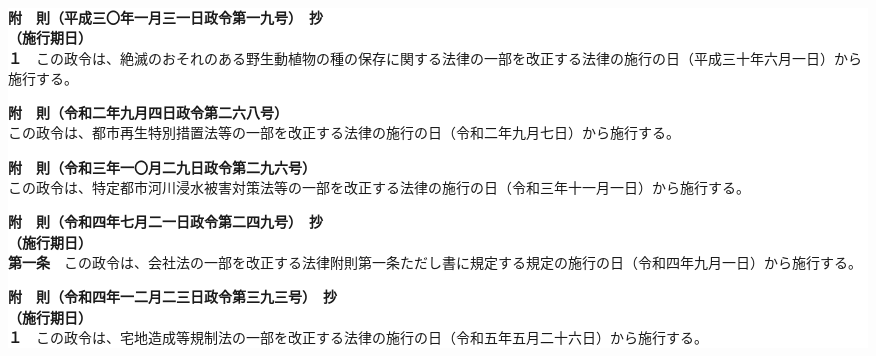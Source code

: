 **附　則（平成三〇年一月三一日政令第一九号）　抄**  
**（施行期日）**  
**１**　この政令は、絶滅のおそれのある野生動植物の種の保存に関する法律の一部を改正する法律の施行の日（平成三十年六月一日）から施行する。  
  
**附　則（令和二年九月四日政令第二六八号）**  
この政令は、都市再生特別措置法等の一部を改正する法律の施行の日（令和二年九月七日）から施行する。  
  
**附　則（令和三年一〇月二九日政令第二九六号）**  
この政令は、特定都市河川浸水被害対策法等の一部を改正する法律の施行の日（令和三年十一月一日）から施行する。  
  
**附　則（令和四年七月二一日政令第二四九号）　抄**  
**（施行期日）**  
**第一条**　この政令は、会社法の一部を改正する法律附則第一条ただし書に規定する規定の施行の日（令和四年九月一日）から施行する。  
  
**附　則（令和四年一二月二三日政令第三九三号）　抄**  
**（施行期日）**  
**１**　この政令は、宅地造成等規制法の一部を改正する法律の施行の日（令和五年五月二十六日）から施行する。  
  
